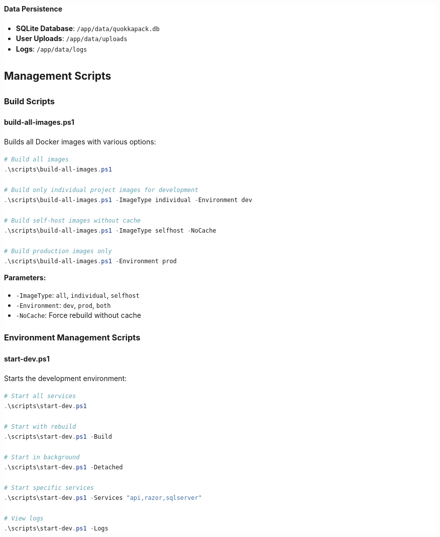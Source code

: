#### Data Persistence
- **SQLite Database**: `/app/data/quokkapack.db`
- **User Uploads**: `/app/data/uploads`
- **Logs**: `/app/data/logs`

## Management Scripts

### Build Scripts

#### build-all-images.ps1
Builds all Docker images with various options:

```powershell
# Build all images
.\scripts\build-all-images.ps1

# Build only individual project images for development
.\scripts\build-all-images.ps1 -ImageType individual -Environment dev

# Build self-host images without cache
.\scripts\build-all-images.ps1 -ImageType selfhost -NoCache

# Build production images only
.\scripts\build-all-images.ps1 -Environment prod
```

**Parameters:**
- `-ImageType`: `all`, `individual`, `selfhost`
- `-Environment`: `dev`, `prod`, `both`
- `-NoCache`: Force rebuild without cache

### Environment Management Scripts

#### start-dev.ps1
Starts the development environment:

```powershell
# Start all services
.\scripts\start-dev.ps1

# Start with rebuild
.\scripts\start-dev.ps1 -Build

# Start in background
.\scripts\start-dev.ps1 -Detached

# Start specific services
.\scripts\start-dev.ps1 -Services "api,razor,sqlserver"

# View logs
.\scripts\start-dev.ps1 -Logs
```
